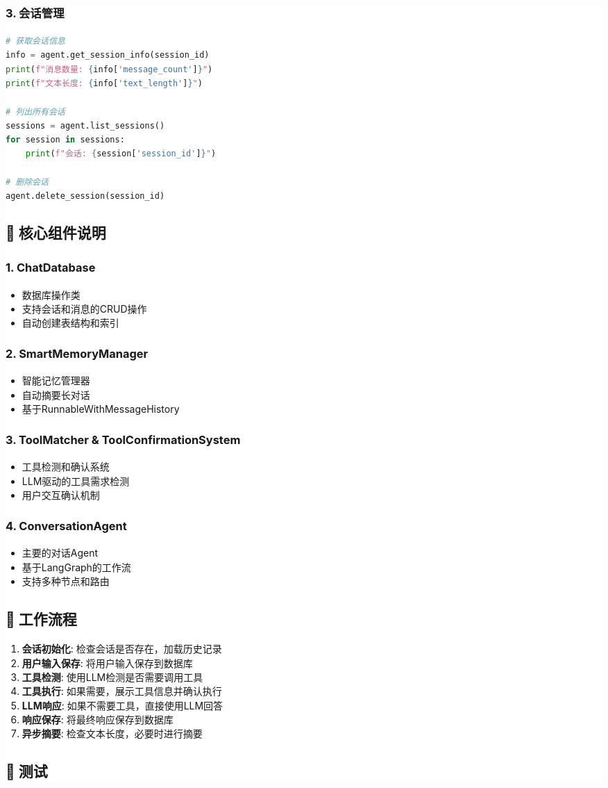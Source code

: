 ### 3. 会话管理

```python
# 获取会话信息
info = agent.get_session_info(session_id)
print(f"消息数量: {info['message_count']}")
print(f"文本长度: {info['text_length']}")

# 列出所有会话
sessions = agent.list_sessions()
for session in sessions:
    print(f"会话: {session['session_id']}")

# 删除会话
agent.delete_session(session_id)
```

## 🔧 核心组件说明

### 1. ChatDatabase
- 数据库操作类
- 支持会话和消息的CRUD操作
- 自动创建表结构和索引

### 2. SmartMemoryManager
- 智能记忆管理器
- 自动摘要长对话
- 基于RunnableWithMessageHistory

### 3. ToolMatcher & ToolConfirmationSystem
- 工具检测和确认系统
- LLM驱动的工具需求检测
- 用户交互确认机制

### 4. ConversationAgent
- 主要的对话Agent
- 基于LangGraph的工作流
- 支持多种节点和路由

## 🔄 工作流程

1. **会话初始化**: 检查会话是否存在，加载历史记录
2. **用户输入保存**: 将用户输入保存到数据库
3. **工具检测**: 使用LLM检测是否需要调用工具
4. **工具执行**: 如果需要，展示工具信息并确认执行
5. **LLM响应**: 如果不需要工具，直接使用LLM回答
6. **响应保存**: 将最终响应保存到数据库
7. **异步摘要**: 检查文本长度，必要时进行摘要

## 🧪 测试
